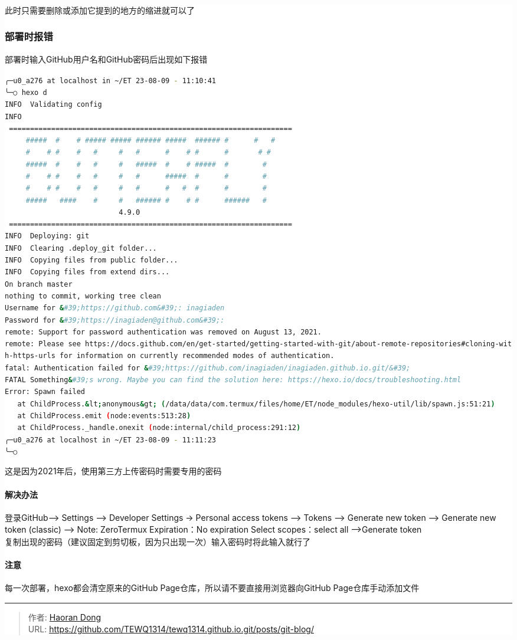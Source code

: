 此时只需要删除或添加它提到的地方的缩进就可以了
### 部署时报错
部署时输入GitHub用户名和GitHub密码后出现如下报错
 ``` bash
╭─u0_a276 at localhost in ~/ET 23-08-09 - 11:10:41
╰─○ hexo d
INFO  Validating config
INFO
  ===================================================================
      #####  #    # ##### ##### ###### #####  ###### #      #   #
      #    # #    #   #     #   #      #    # #      #       # #
      #####  #    #   #     #   #####  #    # #####  #        #
      #    # #    #   #     #   #      #####  #      #        #
      #    # #    #   #     #   #      #   #  #      #        #
      #####   ####    #     #   ###### #    # #      ######   #
                            4.9.0
  ===================================================================
INFO  Deploying: git
INFO  Clearing .deploy_git folder...
INFO  Copying files from public folder...
INFO  Copying files from extend dirs...
On branch master
nothing to commit, working tree clean
Username for &#39;https://github.com&#39;: inagiaden
Password for &#39;https://inagiaden@github.com&#39;:
remote: Support for password authentication was removed on August 13, 2021.
remote: Please see https://docs.github.com/en/get-started/getting-started-with-git/about-remote-repositories#cloning-with-https-urls for information on currently recommended modes of authentication.
fatal: Authentication failed for &#39;https://github.com/inagiaden/inagiaden.github.io.git/&#39;
FATAL Something&#39;s wrong. Maybe you can find the solution here: https://hexo.io/docs/troubleshooting.html
Error: Spawn failed
    at ChildProcess.&lt;anonymous&gt; (/data/data/com.termux/files/home/ET/node_modules/hexo-util/lib/spawn.js:51:21)
    at ChildProcess.emit (node:events:513:28)
    at ChildProcess._handle.onexit (node:internal/child_process:291:12)
╭─u0_a276 at localhost in ~/ET 23-08-09 - 11:11:23
╰─○
```
这是因为2021年后，使用第三方上传密码时需要专用的密码
#### 解决办法
登录GitHub--&gt;  Settings --&gt; Developer Settings -&gt; Personal access tokens --&gt; Tokens --&gt; Generate new token --&gt; Generate new token (classic) --&gt; Note: ZeroTermux  Expiration：No expiration Select scopes：select all --&gt;Generate  token  
复制出现的密码（建议固定到剪切板，因为只出现一次）输入密码时将此输入就行了
#### 注意
每一次部署，hexo都会清空原来的GitHub Page仓库，所以请不要直接用浏览器向GitHub Page仓库手动添加文件

---

> 作者: [Haoran Dong](https://github.com/TEWQ1314)  
> URL: https://github.com/TEWQ1314/tewq1314.github.io.git/posts/git-blog/  

